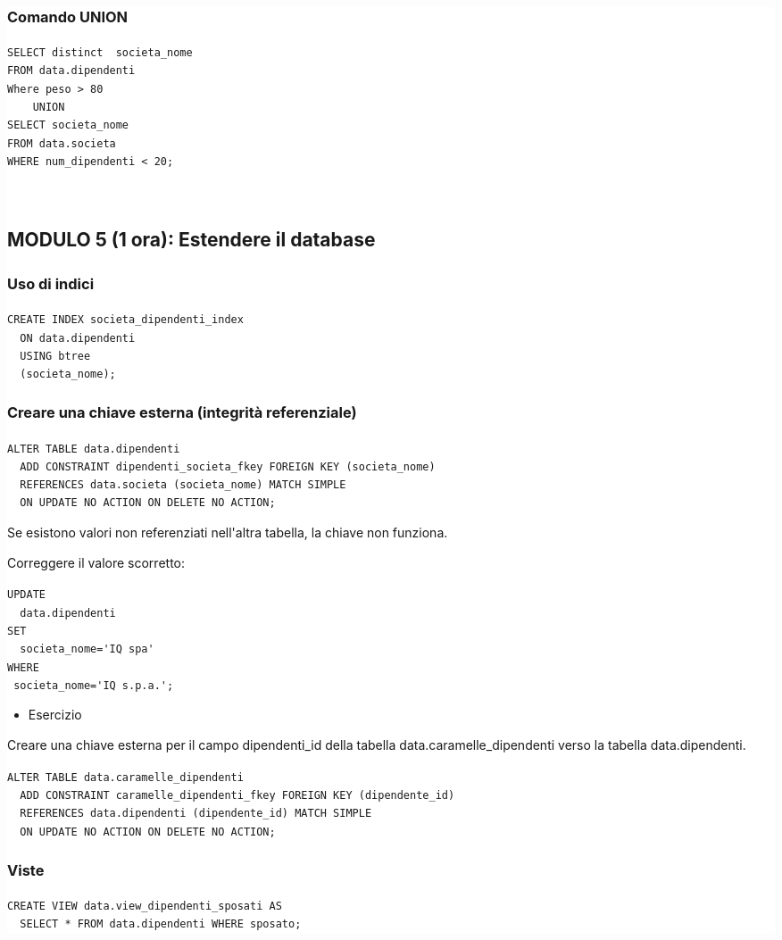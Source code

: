 ### Comando UNION

	SELECT distinct  societa_nome
	FROM data.dipendenti
	Where peso > 80
		UNION
	SELECT societa_nome
	FROM data.societa
	WHERE num_dipendenti < 20;

<br>

## MODULO 5 (1 ora): Estendere il database

### Uso di indici

	CREATE INDEX societa_dipendenti_index
	  ON data.dipendenti
	  USING btree
	  (societa_nome);

### Creare una chiave esterna (integrità referenziale)

	ALTER TABLE data.dipendenti
	  ADD CONSTRAINT dipendenti_societa_fkey FOREIGN KEY (societa_nome)
	  REFERENCES data.societa (societa_nome) MATCH SIMPLE
	  ON UPDATE NO ACTION ON DELETE NO ACTION;

Se esistono valori non referenziati nell'altra tabella, la chiave non funziona.

Correggere il valore scorretto:

	UPDATE 
	  data.dipendenti
	SET 
	  societa_nome='IQ spa'
	WHERE 
	 societa_nome='IQ s.p.a.';

* Esercizio

Creare una chiave esterna per il campo dipendenti_id della tabella data.caramelle_dipendenti verso la tabella data.dipendenti.

	ALTER TABLE data.caramelle_dipendenti
	  ADD CONSTRAINT caramelle_dipendenti_fkey FOREIGN KEY (dipendente_id)
	  REFERENCES data.dipendenti (dipendente_id) MATCH SIMPLE
	  ON UPDATE NO ACTION ON DELETE NO ACTION;

### Viste

	CREATE VIEW data.view_dipendenti_sposati AS
	  SELECT * FROM data.dipendenti WHERE sposato;
